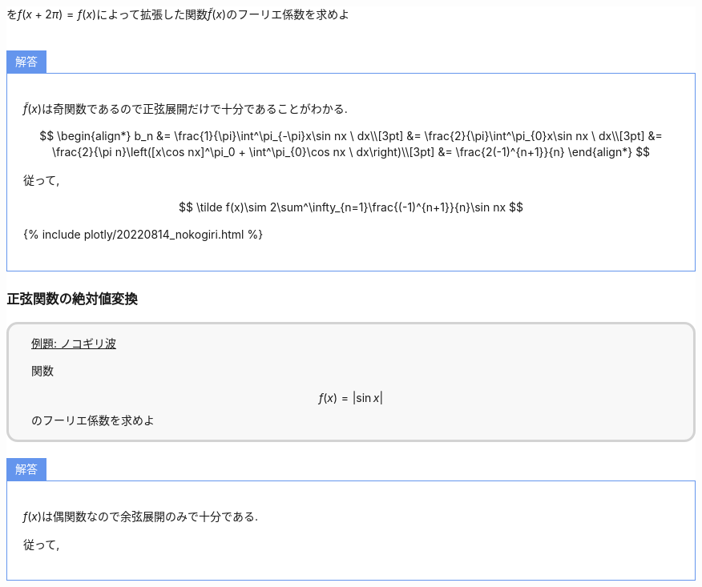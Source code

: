 を$f(x+2\pi)=f(x)$によって拡張した関数$\tilde f(x)$のフーリエ係数を求めよ

</div>

<br>

<div style="display: inline-block; background: #6495ED;; border: 1px solid #6495ED; padding: 3px 10px;color:#FFFFFF"><span >解答</span>
</div>

<div style="border: 1px solid #6495ED; font-size: 100%; padding: 20px;">

$\tilde f(x)$は奇関数であるので正弦展開だけで十分であることがわかる. 

$$
\begin{align*}
b_n &= \frac{1}{\pi}\int^\pi_{-\pi}x\sin nx \ dx\\[3pt]
    &= \frac{2}{\pi}\int^\pi_{0}x\sin nx \ dx\\[3pt]
    &= \frac{2}{\pi n}\left([x\cos nx]^\pi_0 + \int^\pi_{0}\cos nx \ dx\right)\\[3pt]
    &= \frac{2(-1)^{n+1}}{n}
\end{align*}
$$

従って, 

$$
\tilde f(x)\sim 2\sum^\infty_{n=1}\frac{(-1)^{n+1}}{n}\sin nx
$$

{% include plotly/20220814_nokogiri.html %}


</div>

### 正弦関数の絶対値変換

<div style='padding-left: 2em; padding-right: 2em; border-radius: 1em; border-style:solid; border-color:#D3D3D3; background-color:#F8F8F8'>
<p class="h4"><ins>例題: ノコギリ波</ins></p>

関数

$$
f(x) = \vert\sin x\vert
$$
のフーリエ係数を求めよ

</div>

<br>

<div style="display: inline-block; background: #6495ED;; border: 1px solid #6495ED; padding: 3px 10px;color:#FFFFFF"><span >解答</span>
</div>

<div style="border: 1px solid #6495ED; font-size: 100%; padding: 20px;">

$f(x)$は偶関数なので余弦展開のみで十分である.

従って,
